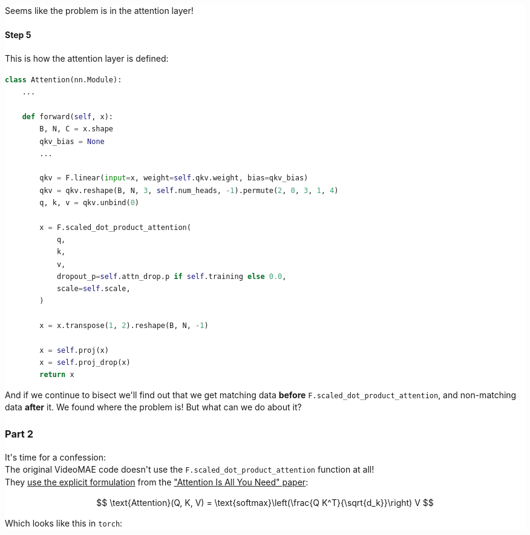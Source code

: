 Seems like the problem is in the attention layer!

#### Step 5

This is how the attention layer is defined:

```python
class Attention(nn.Module):
    ...

    def forward(self, x):
        B, N, C = x.shape
        qkv_bias = None
        ...

        qkv = F.linear(input=x, weight=self.qkv.weight, bias=qkv_bias)
        qkv = qkv.reshape(B, N, 3, self.num_heads, -1).permute(2, 0, 3, 1, 4)
        q, k, v = qkv.unbind(0)

        x = F.scaled_dot_product_attention(
            q,
            k,
            v,
            dropout_p=self.attn_drop.p if self.training else 0.0,
            scale=self.scale,
        )
        
        x = x.transpose(1, 2).reshape(B, N, -1)

        x = self.proj(x)
        x = self.proj_drop(x)
        return x
```

And if we continue to bisect we'll find out that we get matching data **before** `F.scaled_dot_product_attention`, and non-matching data **after** it. We found where the problem is! But what can we do about it?

### Part 2

It's time for a confession: 
\
The original VideoMAE code doesn't use the `F.scaled_dot_product_attention` function at all!
\
They [use the explicit formulation](https://github.com/OpenGVLab/VideoMAEv2/blob/master/models/modeling_finetune.py#L185) from the ["Attention Is All You Need" paper](https://arxiv.org/abs/1706.03762):

$$
\text{Attention}(Q, K, V) = \text{softmax}\left(\frac{Q K^T}{\sqrt{d_k}}\right) V
$$

Which looks like this in `torch`:
